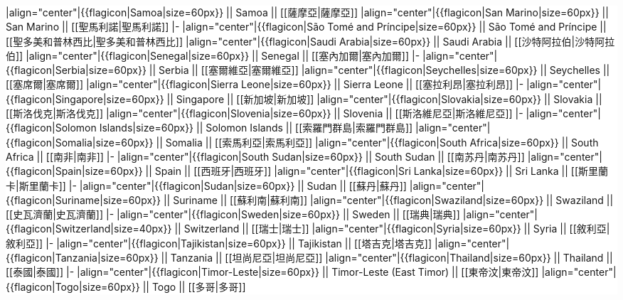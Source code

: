 |align="center"|{{flagicon|Samoa|size=60px}} || Samoa || [[薩摩亞|薩摩亞]]
|align="center"|{{flagicon|San Marino|size=60px}} || San Marino || [[聖馬利諾|聖馬利諾]]
|-
|align="center"|{{flagicon|São Tomé and Príncipe|size=60px}} || São Tomé and Príncipe || [[聖多美和普林西比|聖多美和普林西比]]
|align="center"|{{flagicon|Saudi Arabia|size=60px}} || Saudi Arabia || [[沙特阿拉伯|沙特阿拉伯]]
|align="center"|{{flagicon|Senegal|size=60px}} || Senegal || [[塞內加爾|塞內加爾]]
|-
|align="center"|{{flagicon|Serbia|size=60px}} || Serbia || [[塞爾維亞|塞爾維亞]]
|align="center"|{{flagicon|Seychelles|size=60px}} || Seychelles || [[塞席爾|塞席爾]]
|align="center"|{{flagicon|Sierra Leone|size=60px}} || Sierra Leone || [[塞拉利昂|塞拉利昂]]
|-
|align="center"|{{flagicon|Singapore|size=60px}} || Singapore || [[新加坡|新加坡]]
|align="center"|{{flagicon|Slovakia|size=60px}} || Slovakia || [[斯洛伐克|斯洛伐克]]
|align="center"|{{flagicon|Slovenia|size=60px}} || Slovenia || [[斯洛維尼亞|斯洛維尼亞]]
|-
|align="center"|{{flagicon|Solomon Islands|size=60px}} || Solomon Islands || [[索羅門群島|索羅門群島]]
|align="center"|{{flagicon|Somalia|size=60px}} || Somalia || [[索馬利亞|索馬利亞]]
|align="center"|{{flagicon|South Africa|size=60px}} || South Africa || [[南非|南非]]
|-
|align="center"|{{flagicon|South Sudan|size=60px}} || South Sudan || [[南苏丹|南苏丹]]
|align="center"|{{flagicon|Spain|size=60px}} || Spain || [[西班牙|西班牙]]
|align="center"|{{flagicon|Sri Lanka|size=60px}} || Sri Lanka || [[斯里蘭卡|斯里蘭卡]]
|-
|align="center"|{{flagicon|Sudan|size=60px}} || Sudan || [[蘇丹|蘇丹]]
|align="center"|{{flagicon|Suriname|size=60px}} || Suriname || [[蘇利南|蘇利南]]
|align="center"|{{flagicon|Swaziland|size=60px}} || Swaziland || [[史瓦濟蘭|史瓦濟蘭]]
|-
|align="center"|{{flagicon|Sweden|size=60px}} || Sweden || [[瑞典|瑞典]]
|align="center"|{{flagicon|Switzerland|size=40px}} || Switzerland || [[瑞士|瑞士]]
|align="center"|{{flagicon|Syria|size=60px}} || Syria || [[敘利亞|敘利亞]]
|-
|align="center"|{{flagicon|Tajikistan|size=60px}} || Tajikistan || [[塔吉克|塔吉克]]
|align="center"|{{flagicon|Tanzania|size=60px}} || Tanzania || [[坦尚尼亞|坦尚尼亞]]
|align="center"|{{flagicon|Thailand|size=60px}} || Thailand || [[泰國|泰國]]
|-
|align="center"|{{flagicon|Timor-Leste|size=60px}} || Timor-Leste (East Timor) || [[東帝汶|東帝汶]]
|align="center"|{{flagicon|Togo|size=60px}} || Togo || [[多哥|多哥]]